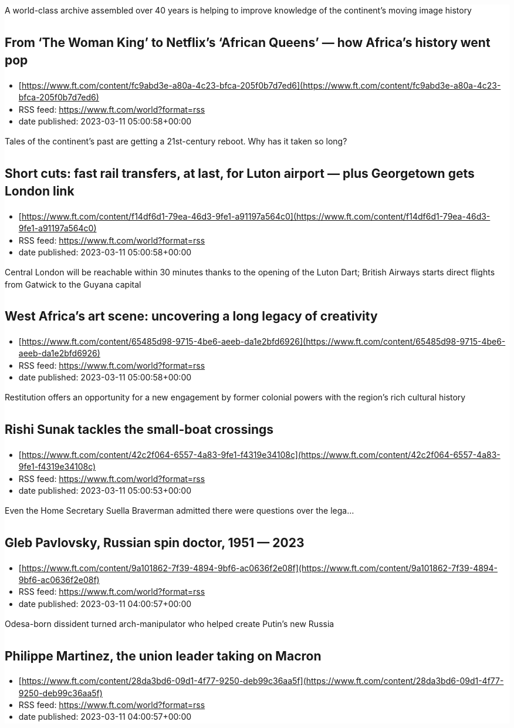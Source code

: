 A world-class archive assembled over 40 years is helping to improve knowledge of the continent’s moving image history

## From ‘The Woman King’ to Netflix’s ‘African Queens’ — how Africa’s history went pop
 - [https://www.ft.com/content/fc9abd3e-a80a-4c23-bfca-205f0b7d7ed6](https://www.ft.com/content/fc9abd3e-a80a-4c23-bfca-205f0b7d7ed6)
 - RSS feed: https://www.ft.com/world?format=rss
 - date published: 2023-03-11 05:00:58+00:00

Tales of the continent’s past are getting a 21st-century reboot. Why has it taken so long?

## Short cuts: fast rail transfers, at last, for Luton airport — plus Georgetown gets London link
 - [https://www.ft.com/content/f14df6d1-79ea-46d3-9fe1-a91197a564c0](https://www.ft.com/content/f14df6d1-79ea-46d3-9fe1-a91197a564c0)
 - RSS feed: https://www.ft.com/world?format=rss
 - date published: 2023-03-11 05:00:58+00:00

Central London will be reachable within 30 minutes thanks to the opening of the Luton Dart; British Airways starts direct flights from Gatwick to the Guyana capital

## West Africa’s art scene: uncovering a long legacy of creativity
 - [https://www.ft.com/content/65485d98-9715-4be6-aeeb-da1e2bfd6926](https://www.ft.com/content/65485d98-9715-4be6-aeeb-da1e2bfd6926)
 - RSS feed: https://www.ft.com/world?format=rss
 - date published: 2023-03-11 05:00:58+00:00

Restitution offers an opportunity for a new engagement by former colonial powers with the region’s rich cultural history

## Rishi Sunak tackles the small-boat crossings
 - [https://www.ft.com/content/42c2f064-6557-4a83-9fe1-f4319e34108c](https://www.ft.com/content/42c2f064-6557-4a83-9fe1-f4319e34108c)
 - RSS feed: https://www.ft.com/world?format=rss
 - date published: 2023-03-11 05:00:53+00:00

Even the Home Secretary Suella Braverman admitted there were questions over the lega…

## Gleb Pavlovsky, Russian spin doctor, 1951 — 2023
 - [https://www.ft.com/content/9a101862-7f39-4894-9bf6-ac0636f2e08f](https://www.ft.com/content/9a101862-7f39-4894-9bf6-ac0636f2e08f)
 - RSS feed: https://www.ft.com/world?format=rss
 - date published: 2023-03-11 04:00:57+00:00

Odesa-born dissident turned arch-manipulator who helped create Putin’s new Russia

## Philippe Martinez, the union leader taking on Macron
 - [https://www.ft.com/content/28da3bd6-09d1-4f77-9250-deb99c36aa5f](https://www.ft.com/content/28da3bd6-09d1-4f77-9250-deb99c36aa5f)
 - RSS feed: https://www.ft.com/world?format=rss
 - date published: 2023-03-11 04:00:57+00:00
